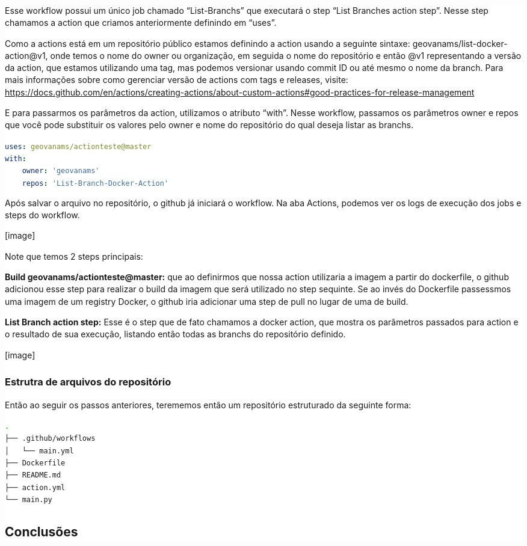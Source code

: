 ```yml
```

Esse workflow possui um único job chamado “List-Branchs” que executará o step “List Branches action step”. Nesse step chamamos a action que criamos anteriormente definindo em “uses”. 

Como a actions está em um repositório público estamos definindo a action usando a seguinte sintaxe: geovanams/list-docker-action@v1, onde temos o nome do owner ou organização, em seguida o nome do repositório e então @v1 representando a versão da action, que estamos utilizando uma tag, mas podemos versionar usando commit ID ou até mesmo o nome da branch. Para mais informações sobre como gerenciar versão de actions com tags e releases, visite: https://docs.github.com/en/actions/creating-actions/about-custom-actions#good-practices-for-release-management

E para passarmos os parâmetros da action, utilizamos o atributo “with”. Nesse workflow, passamos os parâmetros owner e repos que você pode substituir os valores pelo owner e nome do repositório do qual deseja listar as branchs.

```yml
uses: geovanams/actionteste@master
with:
    owner: 'geovanams'
    repos: 'List-Branch-Docker-Action'
```

Após salvar o arquivo no repositório, o github já iniciará o workflow. Na aba Actions, podemos ver os logs de execução dos jobs e steps do workflow.

[image]

Note que temos 2 steps principais:

**Build geovanams/actionteste@master:** que ao definirmos que nossa action utilizaria a imagem a partir do dockerfile, o github adicionou esse step para realizar o build da imagem que será utilizado no step sequinte. Se ao invés do Dockerfile passessmos uma imagem de um registry Docker, o github iria adicionar uma step de pull no lugar de uma de build.

**List Branch action step:** Esse é o step que de fato chamamos a docker action, que mostra os parâmetros passados para action e o resultado de sua execução, listando então todas as branchs do repositório definido.

[image]

### Estrutra de arquivos do repositório

Então ao seguir os passos anteriores, terememos então um repositório estruturado da seguinte forma:

```bash
.
├── .github/workflows
│   └── main.yml
├── Dockerfile
├── README.md
├── action.yml
└── main.py
```

## Conclusões
